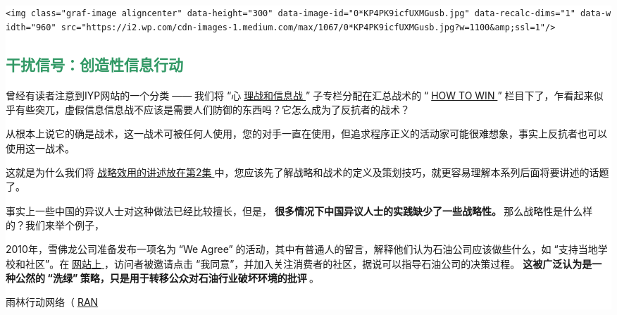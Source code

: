     <img class="graf-image aligncenter" data-height="300" data-image-id="0*KP4PK9icfUXMGusb.jpg" data-recalc-dims="1" data-width="960" src="https://i2.wp.com/cdn-images-1.medium.com/max/1067/0*KP4PK9icfUXMGusb.jpg?w=1100&amp;ssl=1"/>
   </noscript>
  </figure>
  <h2 class="graf graf--p">
   <span style="color: #339966;">
    <strong class="markup--strong markup--p-strong">
     干扰信号：创造性信息行动
    </strong>
   </span>
  </h2>
  <p class="graf graf--p">
   曾经有读者注意到IYP网站的一个分类 —— 我们将 “心
   <a class="markup--anchor markup--p-anchor" data-href="https://www.iyouport.org/category/%e5%bf%83%e7%90%86%e6%88%98%e5%92%8c%e4%bf%a1%e6%81%af%e6%88%98/" href="https://www.iyouport.org/category/%e5%bf%83%e7%90%86%e6%88%98%e5%92%8c%e4%bf%a1%e6%81%af%e6%88%98/" rel="noopener" target="_blank">
    理战和信息战
   </a>
   ” 子专栏分配在汇总战术的 “
   <a class="markup--anchor markup--p-anchor" data-href="http://iyp_howtowin/" href="http://iyp_howtowin/" rel="noopener" target="_blank">
    HOW TO WIN
   </a>
   ” 栏目下了，乍看起来似乎有些突兀，虚假信息信息战不应该是需要人们防御的东西吗？它怎么成为了反抗者的战术？
  </p>
  <p class="graf graf--p">
   从根本上说它的确是战术，这一战术可被任何人使用，您的对手一直在使用，但追求程序正义的活动家可能很难想象，事实上反抗者也可以使用这一战术。
  </p>
  <p class="graf graf--p">
   这就是为什么我们将
   <a class="markup--anchor markup--p-anchor" data-href="https://www.iyouport.org/%e7%a1%ae%e5%ae%9a%e5%8f%98%e5%8c%96%e7%9a%84%e6%9d%a0%e6%9d%86%ef%bc%9a%e4%bf%a1%e6%81%af%e8%a1%8c%e5%8a%a8%e4%b8%bb%e4%b9%89%e6%8c%87%e5%8d%97%ef%bc%882%ef%bc%89-%e6%88%98%e7%95%a5%e6%95%88/" href="https://www.iyouport.org/%e7%a1%ae%e5%ae%9a%e5%8f%98%e5%8c%96%e7%9a%84%e6%9d%a0%e6%9d%86%ef%bc%9a%e4%bf%a1%e6%81%af%e8%a1%8c%e5%8a%a8%e4%b8%bb%e4%b9%89%e6%8c%87%e5%8d%97%ef%bc%882%ef%bc%89-%e6%88%98%e7%95%a5%e6%95%88/" rel="noopener" target="_blank">
    战略效用的讲述放在第2集
   </a>
   中，您应该先了解战略和战术的定义及策划技巧，就更容易理解本系列后面将要讲述的话题了。
  </p>
  <p class="graf graf--p">
   事实上一些中国的异议人士对这种做法已经比较擅长，但是，
   <strong class="markup--strong markup--p-strong">
    很多情况下中国异议人士的实践缺少了一些战略性。
   </strong>
   那么战略性是什么样的？我们来举个例子，
  </p>
  <p class="graf graf--p">
   2010年，雪佛龙公司准备发布一项名为 “We Agree” 的活动，其中有普通人的留言，解释他们认为石油公司应该做些什么，如 “支持当地学校和社区”。在
   <a class="markup--anchor markup--p-anchor" data-href="https://www.chevron.com/" href="https://www.chevron.com/" rel="noopener" target="_blank">
    网站上
   </a>
   ，访问者被邀请点击 “我同意”，并加入关注消费者的社区，据说可以指导石油公司的决策过程。
   <strong class="markup--strong markup--p-strong">
    这被广泛认为是一种公然的 “洗绿” 策略，只是用于转移公众对石油行业破坏环境的批评
   </strong>
   。
  </p>
  <p class="graf graf--p">
   雨林行动网络（
   <a class="markup--anchor markup--p-anchor" data-href="http://ran.org/" href="http://ran.org/" rel="noopener" target="_blank">
    RAN